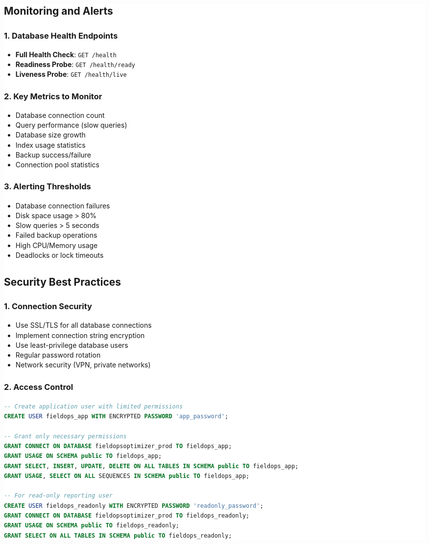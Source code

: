 ## Monitoring and Alerts

### 1. Database Health Endpoints
- **Full Health Check**: `GET /health`
- **Readiness Probe**: `GET /health/ready`
- **Liveness Probe**: `GET /health/live`

### 2. Key Metrics to Monitor
- Database connection count
- Query performance (slow queries)
- Database size growth
- Index usage statistics
- Backup success/failure
- Connection pool statistics

### 3. Alerting Thresholds
- Database connection failures
- Disk space usage > 80%
- Slow queries > 5 seconds
- Failed backup operations
- High CPU/Memory usage
- Deadlocks or lock timeouts

## Security Best Practices

### 1. Connection Security
- Use SSL/TLS for all database connections
- Implement connection string encryption
- Use least-privilege database users
- Regular password rotation
- Network security (VPN, private networks)

### 2. Access Control
```sql
-- Create application user with limited permissions
CREATE USER fieldops_app WITH ENCRYPTED PASSWORD 'app_password';

-- Grant only necessary permissions
GRANT CONNECT ON DATABASE fieldopsoptimizer_prod TO fieldops_app;
GRANT USAGE ON SCHEMA public TO fieldops_app;
GRANT SELECT, INSERT, UPDATE, DELETE ON ALL TABLES IN SCHEMA public TO fieldops_app;
GRANT USAGE, SELECT ON ALL SEQUENCES IN SCHEMA public TO fieldops_app;

-- For read-only reporting user
CREATE USER fieldops_readonly WITH ENCRYPTED PASSWORD 'readonly_password';
GRANT CONNECT ON DATABASE fieldopsoptimizer_prod TO fieldops_readonly;
GRANT USAGE ON SCHEMA public TO fieldops_readonly;
GRANT SELECT ON ALL TABLES IN SCHEMA public TO fieldops_readonly;
```
